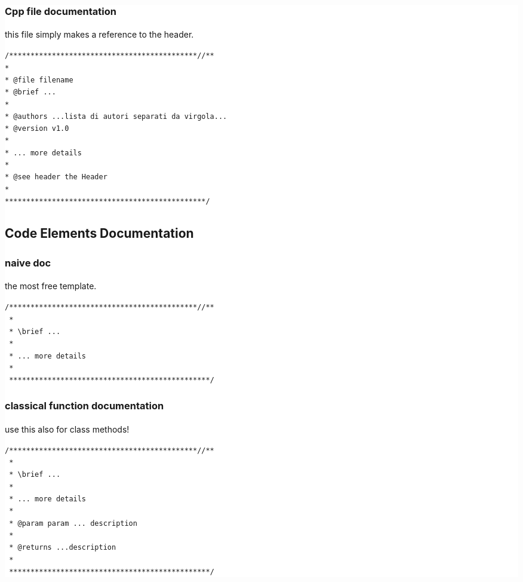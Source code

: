 ```html
 ```
 
 ### Cpp file documentation
 
 this file simply makes a reference to the header. 
 
 
 ```html
 /********************************************//**
 *  
 * @file filename
 * @brief ...
 * 
 * @authors ...lista di autori separati da virgola...
 * @version v1.0
 * 
 * ... more details
 *  
 * @see header the Header
 * 
 ***********************************************/
```

## Code Elements Documentation

### naive doc

the most free template. 

```html
/********************************************//**
 *  
 * \brief ...
 * 
 * ... more details
 * 
 ***********************************************/
```

### classical function documentation

use this also for class methods!

```html
/********************************************//**
 *  
 * \brief ...
 * 
 * ... more details
 * 
 * @param param ... description
 * 
 * @returns ...description
 * 
 ***********************************************/
```
